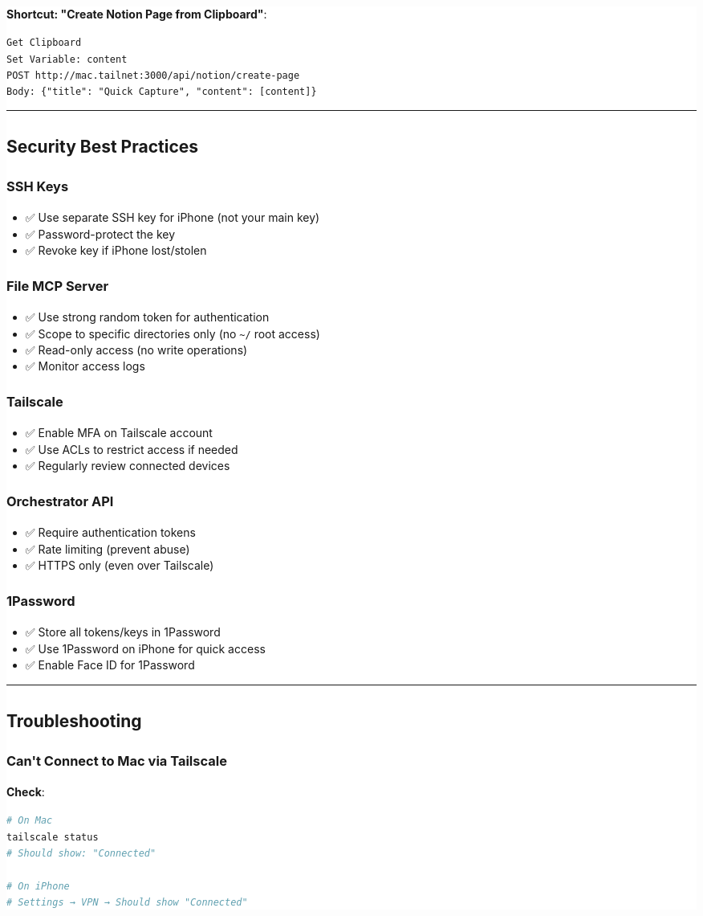 **Shortcut: "Create Notion Page from Clipboard"**:
```
Get Clipboard
Set Variable: content
POST http://mac.tailnet:3000/api/notion/create-page
Body: {"title": "Quick Capture", "content": [content]}
```

---

## Security Best Practices

### SSH Keys
- ✅ Use separate SSH key for iPhone (not your main key)
- ✅ Password-protect the key
- ✅ Revoke key if iPhone lost/stolen

### File MCP Server
- ✅ Use strong random token for authentication
- ✅ Scope to specific directories only (no `~/` root access)
- ✅ Read-only access (no write operations)
- ✅ Monitor access logs

### Tailscale
- ✅ Enable MFA on Tailscale account
- ✅ Use ACLs to restrict access if needed
- ✅ Regularly review connected devices

### Orchestrator API
- ✅ Require authentication tokens
- ✅ Rate limiting (prevent abuse)
- ✅ HTTPS only (even over Tailscale)

### 1Password
- ✅ Store all tokens/keys in 1Password
- ✅ Use 1Password on iPhone for quick access
- ✅ Enable Face ID for 1Password

---

## Troubleshooting

### Can't Connect to Mac via Tailscale

**Check**:
```bash
# On Mac
tailscale status
# Should show: "Connected"

# On iPhone
# Settings → VPN → Should show "Connected"
```
